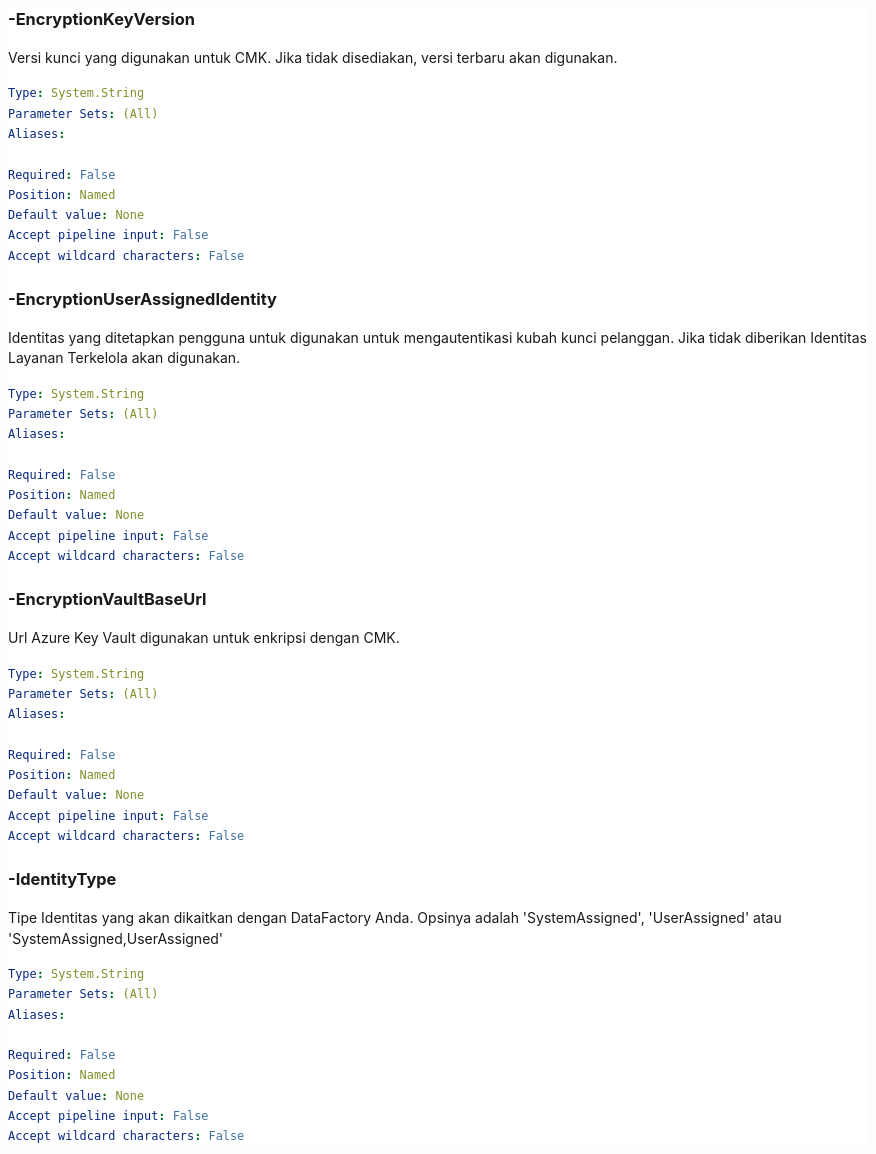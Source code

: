 ### -EncryptionKeyVersion
Versi kunci yang digunakan untuk CMK. Jika tidak disediakan, versi terbaru akan digunakan.

```yaml
Type: System.String
Parameter Sets: (All)
Aliases:

Required: False
Position: Named
Default value: None
Accept pipeline input: False
Accept wildcard characters: False
```

### -EncryptionUserAssignedIdentity
Identitas yang ditetapkan pengguna untuk digunakan untuk mengautentikasi kubah kunci pelanggan. Jika tidak diberikan Identitas Layanan Terkelola akan digunakan.

```yaml
Type: System.String
Parameter Sets: (All)
Aliases:

Required: False
Position: Named
Default value: None
Accept pipeline input: False
Accept wildcard characters: False
```

### -EncryptionVaultBaseUrl
Url Azure Key Vault digunakan untuk enkripsi dengan CMK.

```yaml
Type: System.String
Parameter Sets: (All)
Aliases:

Required: False
Position: Named
Default value: None
Accept pipeline input: False
Accept wildcard characters: False
```

### -IdentityType
Tipe Identitas yang akan dikaitkan dengan DataFactory Anda. Opsinya adalah 'SystemAssigned', 'UserAssigned' atau 'SystemAssigned,UserAssigned'

```yaml
Type: System.String
Parameter Sets: (All)
Aliases:

Required: False
Position: Named
Default value: None
Accept pipeline input: False
Accept wildcard characters: False
```
